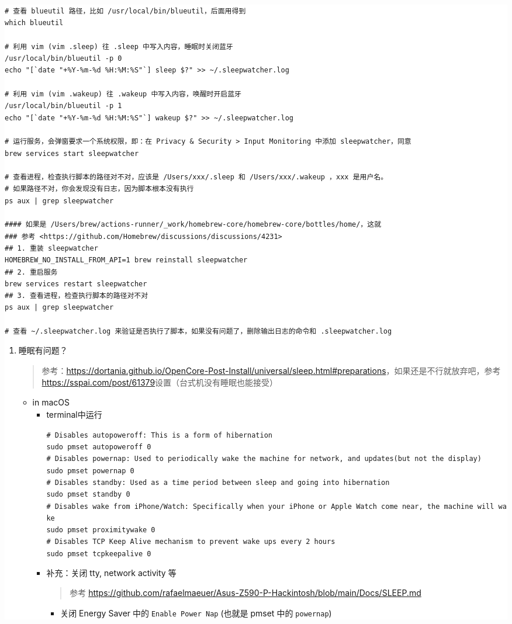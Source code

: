    ```shell
   # 查看 blueutil 路径，比如 /usr/local/bin/blueutil，后面用得到
   which blueutil

   # 利用 vim (vim .sleep) 往 .sleep 中写入内容，睡眠时关闭蓝牙
   /usr/local/bin/blueutil -p 0
   echo "[`date "+%Y-%m-%d %H:%M:%S"`] sleep $?" >> ~/.sleepwatcher.log

   # 利用 vim (vim .wakeup) 往 .wakeup 中写入内容，唤醒时开启蓝牙
   /usr/local/bin/blueutil -p 1
   echo "[`date "+%Y-%m-%d %H:%M:%S"`] wakeup $?" >> ~/.sleepwatcher.log

   # 运行服务，会弹窗要求一个系统权限，即：在 Privacy & Security > Input Monitoring 中添加 sleepwatcher，同意
   brew services start sleepwatcher

   # 查看进程，检查执行脚本的路径对不对，应该是 /Users/xxx/.sleep 和 /Users/xxx/.wakeup ，xxx 是用户名。
   # 如果路径不对，你会发现没有日志，因为脚本根本没有执行
   ps aux | grep sleepwatcher

   #### 如果是 /Users/brew/actions-runner/_work/homebrew-core/homebrew-core/bottles/home/，这就
   ### 参考 <https://github.com/Homebrew/discussions/discussions/4231>
   ## 1. 重装 sleepwatcher
   HOMEBREW_NO_INSTALL_FROM_API=1 brew reinstall sleepwatcher
   ## 2. 重启服务
   brew services restart sleepwatcher
   ## 3. 查看进程，检查执行脚本的路径对不对
   ps aux | grep sleepwatcher

   # 查看 ~/.sleepwatcher.log 来验证是否执行了脚本，如果没有问题了，删除输出日志的命令和 .sleepwatcher.log
   ```

1. 睡眠有问题？
   > 参考：<https://dortania.github.io/OpenCore-Post-Install/universal/sleep.html#preparations>，如果还是不行就放弃吧，参考<https://sspai.com/post/61379>设置（台式机没有睡眠也能接受）
   - in macOS
      - terminal中运行
         ```shell
         # Disables autopoweroff: This is a form of hibernation
         sudo pmset autopoweroff 0
         # Disables powernap: Used to periodically wake the machine for network, and updates(but not the display)
         sudo pmset powernap 0
         # Disables standby: Used as a time period between sleep and going into hibernation
         sudo pmset standby 0
         # Disables wake from iPhone/Watch: Specifically when your iPhone or Apple Watch come near, the machine will wake
         sudo pmset proximitywake 0
         # Disables TCP Keep Alive mechanism to prevent wake ups every 2 hours
         sudo pmset tcpkeepalive 0
         ```
      - 补充：关闭 tty, network activity 等
         > 参考 <https://github.com/rafaelmaeuer/Asus-Z590-P-Hackintosh/blob/main/Docs/SLEEP.md>
         - 关闭 Energy Saver 中的 `Enable Power Nap` (也就是 pmset 中的 `powernap`)